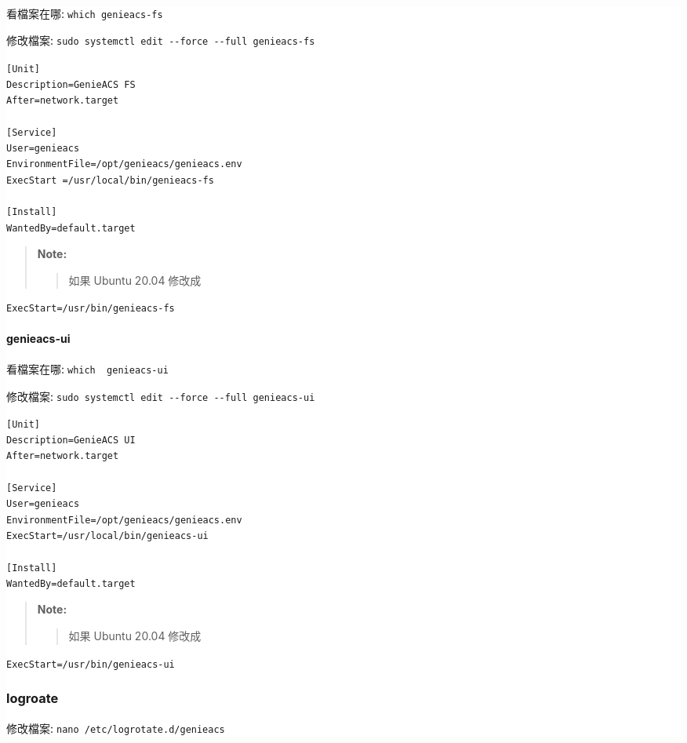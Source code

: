 看檔案在哪: `which genieacs-fs`

修改檔案: `sudo systemctl edit --force --full genieacs-fs`

```
[Unit]
Description=GenieACS FS
After=network.target

[Service]
User=genieacs
EnvironmentFile=/opt/genieacs/genieacs.env
ExecStart =/usr/local/bin/genieacs-fs

[Install]
WantedBy=default.target
```

> **Note:**
>
> > 如果 Ubuntu 20.04 修改成

```
ExecStart=/usr/bin/genieacs-fs
```

#### genieacs-ui

看檔案在哪: `which  genieacs-ui`

修改檔案: `sudo systemctl edit --force --full genieacs-ui`

```
[Unit]
Description=GenieACS UI
After=network.target

[Service]
User=genieacs
EnvironmentFile=/opt/genieacs/genieacs.env
ExecStart=/usr/local/bin/genieacs-ui

[Install]
WantedBy=default.target
```

> **Note:**
>
> > 如果 Ubuntu 20.04 修改成

```
ExecStart=/usr/bin/genieacs-ui
```

### logroate

修改檔案: `nano /etc/logrotate.d/genieacs`

